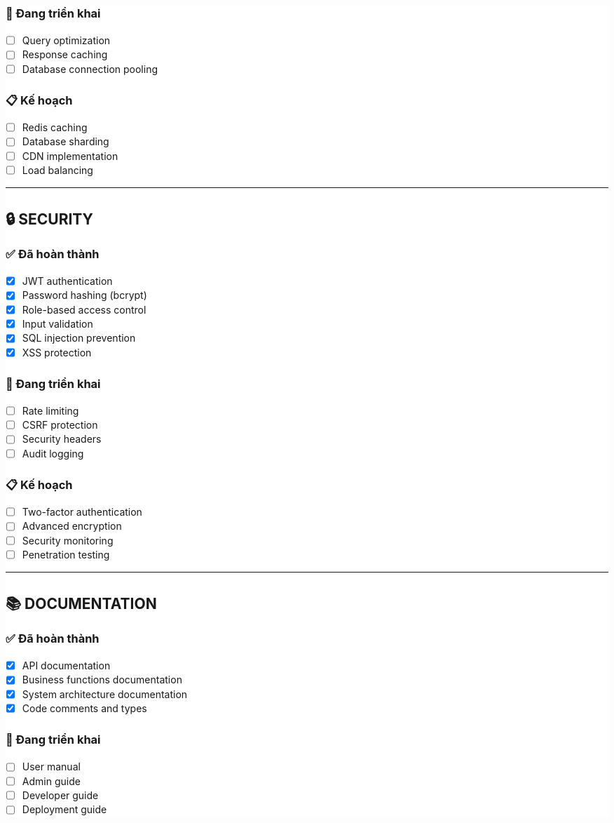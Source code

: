 ### 🔧 Đang triển khai
- [ ] Query optimization
- [ ] Response caching
- [ ] Database connection pooling

### 📋 Kế hoạch
- [ ] Redis caching
- [ ] Database sharding
- [ ] CDN implementation
- [ ] Load balancing

---

## 🔒 SECURITY

### ✅ Đã hoàn thành
- [x] JWT authentication
- [x] Password hashing (bcrypt)
- [x] Role-based access control
- [x] Input validation
- [x] SQL injection prevention
- [x] XSS protection

### 🔧 Đang triển khai
- [ ] Rate limiting
- [ ] CSRF protection
- [ ] Security headers
- [ ] Audit logging

### 📋 Kế hoạch
- [ ] Two-factor authentication
- [ ] Advanced encryption
- [ ] Security monitoring
- [ ] Penetration testing

---

## 📚 DOCUMENTATION

### ✅ Đã hoàn thành
- [x] API documentation
- [x] Business functions documentation
- [x] System architecture documentation
- [x] Code comments and types

### 🔧 Đang triển khai
- [ ] User manual
- [ ] Admin guide
- [ ] Developer guide
- [ ] Deployment guide
